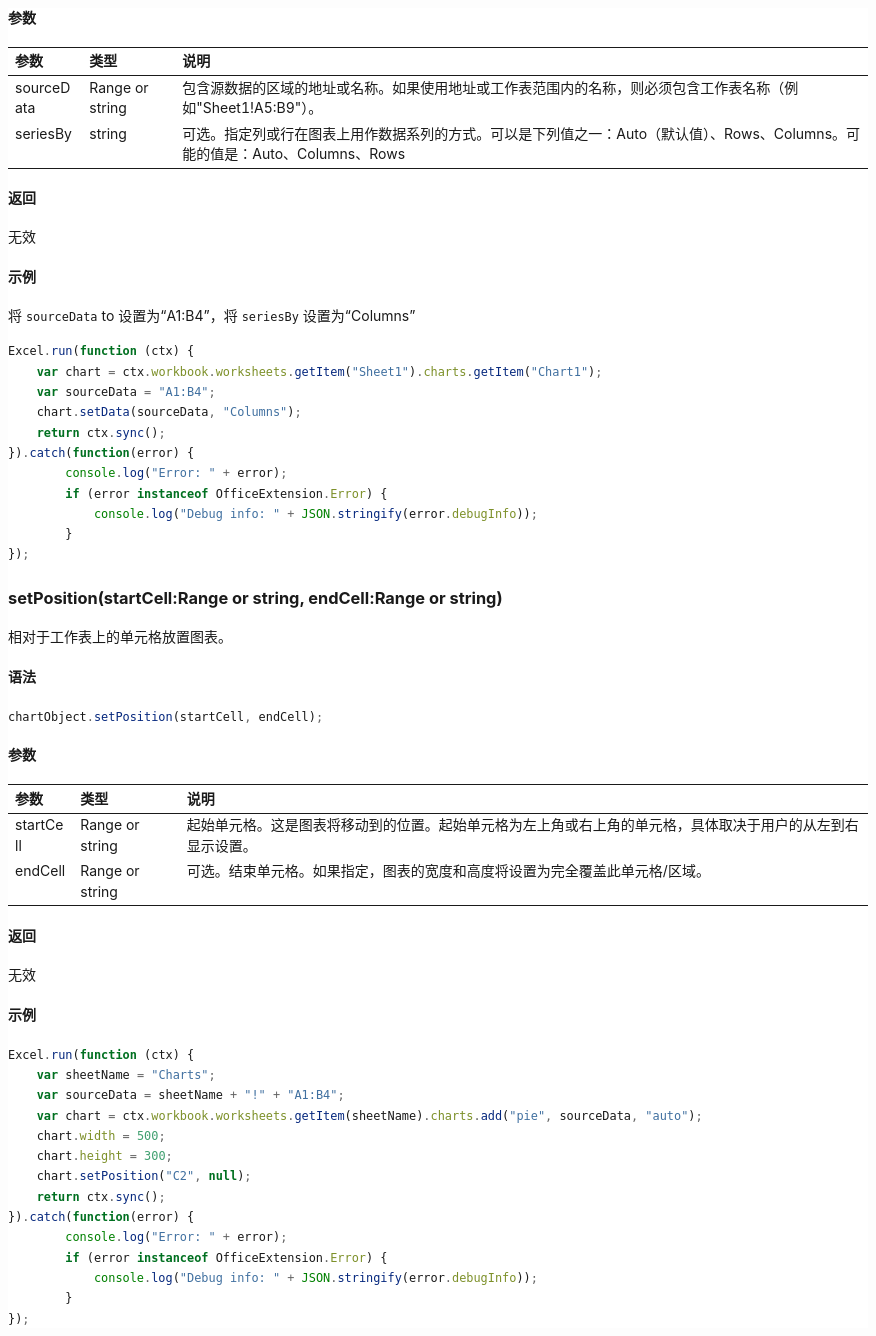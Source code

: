 #### 参数
| 参数   | 类型|说明|
|:---------------|:--------|:----------|
|sourceData|Range or string|包含源数据的区域的地址或名称。如果使用地址或工作表范围内的名称，则必须包含工作表名称（例如"Sheet1!A5:B9"）。 |
|seriesBy|string|可选。指定列或行在图表上用作数据系列的方式。可以是下列值之一：Auto（默认值）、Rows、Columns。可能的值是：Auto、Columns、Rows|

#### 返回
无效

#### 示例

将 `sourceData` to 设置为“A1:B4”，将 `seriesBy` 设置为“Columns”

```js
Excel.run(function (ctx) { 
	var chart = ctx.workbook.worksheets.getItem("Sheet1").charts.getItem("Chart1");	
	var sourceData = "A1:B4";
	chart.setData(sourceData, "Columns");
	return ctx.sync(); 
}).catch(function(error) {
		console.log("Error: " + error);
		if (error instanceof OfficeExtension.Error) {
			console.log("Debug info: " + JSON.stringify(error.debugInfo));
		}
});
```

### setPosition(startCell:Range or string, endCell:Range or string)
相对于工作表上的单元格放置图表。

#### 语法
```js
chartObject.setPosition(startCell, endCell);
```

#### 参数
| 参数   | 类型|说明|
|:---------------|:--------|:----------|
|startCell|Range or string|起始单元格。这是图表将移动到的位置。起始单元格为左上角或右上角的单元格，具体取决于用户的从左到右显示设置。|
|endCell|Range or string|可选。结束单元格。如果指定，图表的宽度和高度将设置为完全覆盖此单元格/区域。|

#### 返回
无效

#### 示例


```js
Excel.run(function (ctx) { 
	var sheetName = "Charts";
	var sourceData = sheetName + "!" + "A1:B4";
	var chart = ctx.workbook.worksheets.getItem(sheetName).charts.add("pie", sourceData, "auto");
	chart.width = 500;
	chart.height = 300;
	chart.setPosition("C2", null);
	return ctx.sync(); 
}).catch(function(error) {
		console.log("Error: " + error);
		if (error instanceof OfficeExtension.Error) {
			console.log("Debug info: " + JSON.stringify(error.debugInfo));
		}
});
```